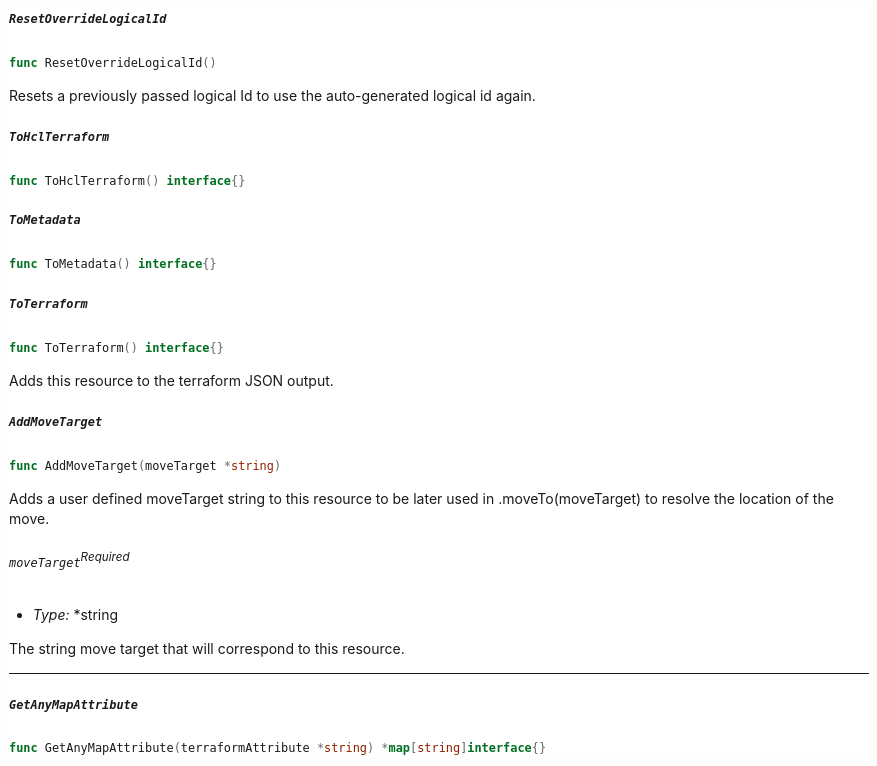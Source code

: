 ##### `ResetOverrideLogicalId` <a name="ResetOverrideLogicalId" id="@cdktf/provider-vsphere.host.Host.resetOverrideLogicalId"></a>

```go
func ResetOverrideLogicalId()
```

Resets a previously passed logical Id to use the auto-generated logical id again.

##### `ToHclTerraform` <a name="ToHclTerraform" id="@cdktf/provider-vsphere.host.Host.toHclTerraform"></a>

```go
func ToHclTerraform() interface{}
```

##### `ToMetadata` <a name="ToMetadata" id="@cdktf/provider-vsphere.host.Host.toMetadata"></a>

```go
func ToMetadata() interface{}
```

##### `ToTerraform` <a name="ToTerraform" id="@cdktf/provider-vsphere.host.Host.toTerraform"></a>

```go
func ToTerraform() interface{}
```

Adds this resource to the terraform JSON output.

##### `AddMoveTarget` <a name="AddMoveTarget" id="@cdktf/provider-vsphere.host.Host.addMoveTarget"></a>

```go
func AddMoveTarget(moveTarget *string)
```

Adds a user defined moveTarget string to this resource to be later used in .moveTo(moveTarget) to resolve the location of the move.

###### `moveTarget`<sup>Required</sup> <a name="moveTarget" id="@cdktf/provider-vsphere.host.Host.addMoveTarget.parameter.moveTarget"></a>

- *Type:* *string

The string move target that will correspond to this resource.

---

##### `GetAnyMapAttribute` <a name="GetAnyMapAttribute" id="@cdktf/provider-vsphere.host.Host.getAnyMapAttribute"></a>

```go
func GetAnyMapAttribute(terraformAttribute *string) *map[string]interface{}
```
